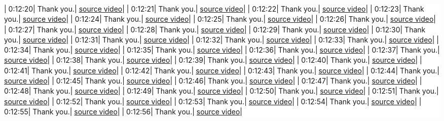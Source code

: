| 0:12:20| Thank you.| [source video](https://archive.org/details/beer-brd-r-293-210126?start=740)|
| 0:12:21| Thank you.| [source video](https://archive.org/details/beer-brd-r-293-210126?start=741)|
| 0:12:22| Thank you.| [source video](https://archive.org/details/beer-brd-r-293-210126?start=742)|
| 0:12:23| Thank you.| [source video](https://archive.org/details/beer-brd-r-293-210126?start=743)|
| 0:12:24| Thank you.| [source video](https://archive.org/details/beer-brd-r-293-210126?start=744)|
| 0:12:25| Thank you.| [source video](https://archive.org/details/beer-brd-r-293-210126?start=745)|
| 0:12:26| Thank you.| [source video](https://archive.org/details/beer-brd-r-293-210126?start=746)|
| 0:12:27| Thank you.| [source video](https://archive.org/details/beer-brd-r-293-210126?start=747)|
| 0:12:28| Thank you.| [source video](https://archive.org/details/beer-brd-r-293-210126?start=748)|
| 0:12:29| Thank you.| [source video](https://archive.org/details/beer-brd-r-293-210126?start=749)|
| 0:12:30| Thank you.| [source video](https://archive.org/details/beer-brd-r-293-210126?start=750)|
| 0:12:31| Thank you.| [source video](https://archive.org/details/beer-brd-r-293-210126?start=751)|
| 0:12:32| Thank you.| [source video](https://archive.org/details/beer-brd-r-293-210126?start=752)|
| 0:12:33| Thank you.| [source video](https://archive.org/details/beer-brd-r-293-210126?start=753)|
| 0:12:34| Thank you.| [source video](https://archive.org/details/beer-brd-r-293-210126?start=754)|
| 0:12:35| Thank you.| [source video](https://archive.org/details/beer-brd-r-293-210126?start=755)|
| 0:12:36| Thank you.| [source video](https://archive.org/details/beer-brd-r-293-210126?start=756)|
| 0:12:37| Thank you.| [source video](https://archive.org/details/beer-brd-r-293-210126?start=757)|
| 0:12:38| Thank you.| [source video](https://archive.org/details/beer-brd-r-293-210126?start=758)|
| 0:12:39| Thank you.| [source video](https://archive.org/details/beer-brd-r-293-210126?start=759)|
| 0:12:40| Thank you.| [source video](https://archive.org/details/beer-brd-r-293-210126?start=760)|
| 0:12:41| Thank you.| [source video](https://archive.org/details/beer-brd-r-293-210126?start=761)|
| 0:12:42| Thank you.| [source video](https://archive.org/details/beer-brd-r-293-210126?start=762)|
| 0:12:43| Thank you.| [source video](https://archive.org/details/beer-brd-r-293-210126?start=763)|
| 0:12:44| Thank you.| [source video](https://archive.org/details/beer-brd-r-293-210126?start=764)|
| 0:12:45| Thank you.| [source video](https://archive.org/details/beer-brd-r-293-210126?start=765)|
| 0:12:46| Thank you.| [source video](https://archive.org/details/beer-brd-r-293-210126?start=766)|
| 0:12:47| Thank you.| [source video](https://archive.org/details/beer-brd-r-293-210126?start=767)|
| 0:12:48| Thank you.| [source video](https://archive.org/details/beer-brd-r-293-210126?start=768)|
| 0:12:49| Thank you.| [source video](https://archive.org/details/beer-brd-r-293-210126?start=769)|
| 0:12:50| Thank you.| [source video](https://archive.org/details/beer-brd-r-293-210126?start=770)|
| 0:12:51| Thank you.| [source video](https://archive.org/details/beer-brd-r-293-210126?start=771)|
| 0:12:52| Thank you.| [source video](https://archive.org/details/beer-brd-r-293-210126?start=772)|
| 0:12:53| Thank you.| [source video](https://archive.org/details/beer-brd-r-293-210126?start=773)|
| 0:12:54| Thank you.| [source video](https://archive.org/details/beer-brd-r-293-210126?start=774)|
| 0:12:55| Thank you.| [source video](https://archive.org/details/beer-brd-r-293-210126?start=775)|
| 0:12:56| Thank you.| [source video](https://archive.org/details/beer-brd-r-293-210126?start=776)|